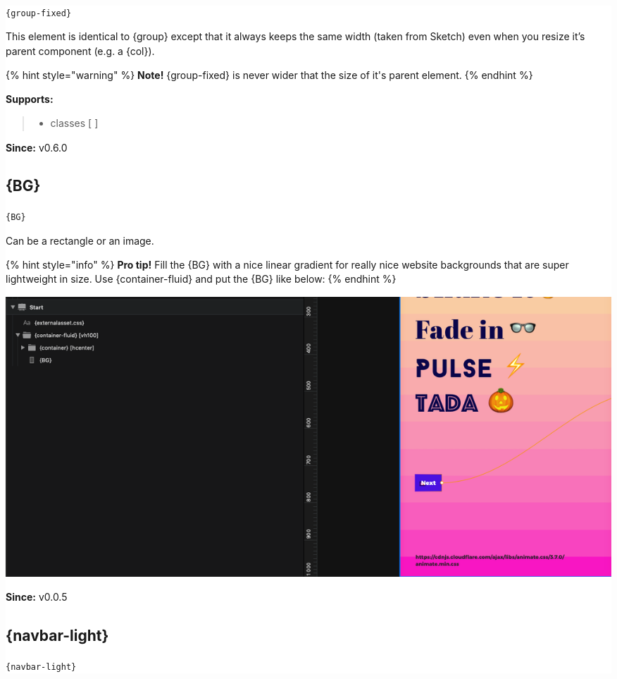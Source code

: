 `{group-fixed}`

This element is identical to {group} except that it always keeps the same width \(taken from Sketch\) even when you resize it’s parent component \(e.g. a {col}\). 

{% hint style="warning" %}
**Note!** {group-fixed} is never wider that the size of it's parent element. 
{% endhint %}

**Supports:**

> * classes \[ \]

**Since:** v0.6.0

## **{BG}**

```text
{BG}
```

Can be a rectangle or an image. 

{% hint style="info" %}
**Pro tip!** Fill the {BG} with a nice linear gradient for really nice website backgrounds that are super lightweight in size. Use {container-fluid} and put the {BG} like below:
{% endhint %}

![](../.gitbook/assets/containerfluidbg.png)

**Since:** v0.0.5

## **{navbar-light}**

```text
{navbar-light}
```
